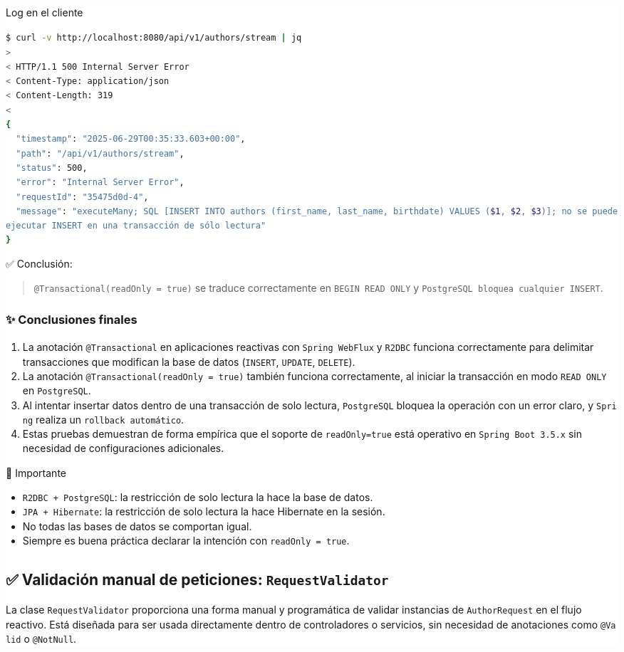 Log en el cliente

````bash
$ curl -v http://localhost:8080/api/v1/authors/stream | jq
>
< HTTP/1.1 500 Internal Server Error
< Content-Type: application/json
< Content-Length: 319
<
{
  "timestamp": "2025-06-29T00:35:33.603+00:00",
  "path": "/api/v1/authors/stream",
  "status": 500,
  "error": "Internal Server Error",
  "requestId": "35475d0d-4",
  "message": "executeMany; SQL [INSERT INTO authors (first_name, last_name, birthdate) VALUES ($1, $2, $3)]; no se puede ejecutar INSERT en una transacción de sólo lectura"
}
````

✅ Conclusión:
> `@Transactional(readOnly = true)` se traduce correctamente en `BEGIN READ ONLY` y
> `PostgreSQL bloquea cualquier INSERT`.

### ✨ Conclusiones finales

1. La anotación `@Transactional` en aplicaciones reactivas con `Spring WebFlux` y `R2DBC` funciona correctamente para
   delimitar transacciones que modifican la base de datos (`INSERT`, `UPDATE`, `DELETE`).
2. La anotación `@Transactional(readOnly = true)` también funciona correctamente, al iniciar la transacción en modo
   `READ ONLY` en `PostgreSQL`.
3. Al intentar insertar datos dentro de una transacción de solo lectura, `PostgreSQL` bloquea la operación con un error
   claro, y `Spring` realiza un `rollback automático`.
4. Estas pruebas demuestran de forma empírica que el soporte de `readOnly=true` está operativo en `Spring Boot 3.5.x`
   sin necesidad de configuraciones adicionales.

🔔 Importante

- `R2DBC + PostgreSQL`: la restricción de solo lectura la hace la base de datos.
- `JPA + Hibernate`: la restricción de solo lectura la hace Hibernate en la sesión.
- No todas las bases de datos se comportan igual.
- Siempre es buena práctica declarar la intención con `readOnly = true`.

## ✅ Validación manual de peticiones: `RequestValidator`

La clase `RequestValidator` proporciona una forma manual y programática de validar instancias de `AuthorRequest` en el
flujo reactivo. Está diseñada para ser usada directamente dentro de controladores o servicios, sin necesidad de
anotaciones como `@Valid` o `@NotNull`.
